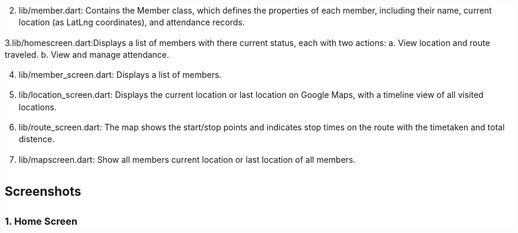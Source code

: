 2. lib/member.dart: Contains the Member class, which defines the properties of each member, including their name, current location (as LatLng coordinates), and attendance 
   records.
   
3.lib/homescreen.dart:Displays a list of members with there current status, each with two actions:
    a. View location and route traveled.
    b. View and manage attendance.
   
4. lib/member_screen.dart: Displays a list of members.
   
5. lib/location_screen.dart: Displays the current location or last location on Google Maps, with a timeline view of all visited locations.
   
6. lib/route_screen.dart: The map shows the start/stop points and indicates stop times on the route with the timetaken and total distence.
   
7. lib/mapscreen.dart: Show all members current location or last location of all members.

## Screenshots

### 1. Home Screen